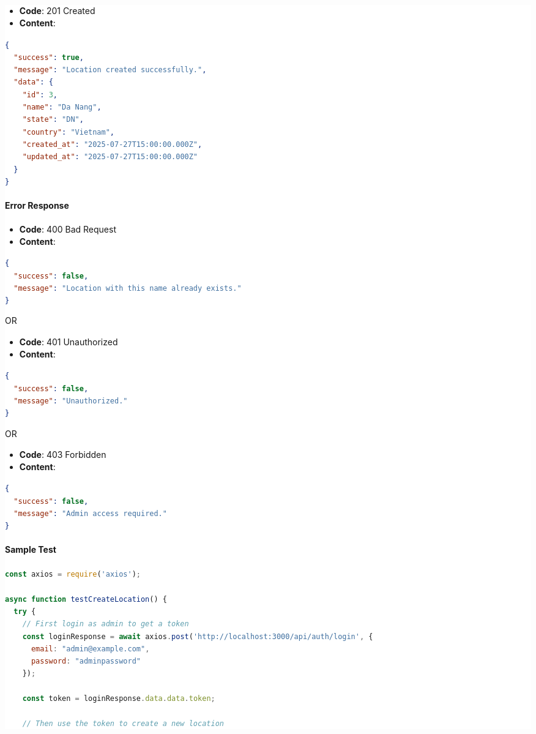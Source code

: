 - **Code**: 201 Created
- **Content**:

```json
{
  "success": true,
  "message": "Location created successfully.",
  "data": {
    "id": 3,
    "name": "Da Nang",
    "state": "DN",
    "country": "Vietnam",
    "created_at": "2025-07-27T15:00:00.000Z",
    "updated_at": "2025-07-27T15:00:00.000Z"
  }
}
```

#### Error Response

- **Code**: 400 Bad Request
- **Content**:

```json
{
  "success": false,
  "message": "Location with this name already exists."
}
```

OR

- **Code**: 401 Unauthorized
- **Content**:

```json
{
  "success": false,
  "message": "Unauthorized."
}
```

OR

- **Code**: 403 Forbidden
- **Content**:

```json
{
  "success": false,
  "message": "Admin access required."
}
```

#### Sample Test

```javascript
const axios = require('axios');

async function testCreateLocation() {
  try {
    // First login as admin to get a token
    const loginResponse = await axios.post('http://localhost:3000/api/auth/login', {
      email: "admin@example.com",
      password: "adminpassword"
    });
    
    const token = loginResponse.data.data.token;
    
    // Then use the token to create a new location
```